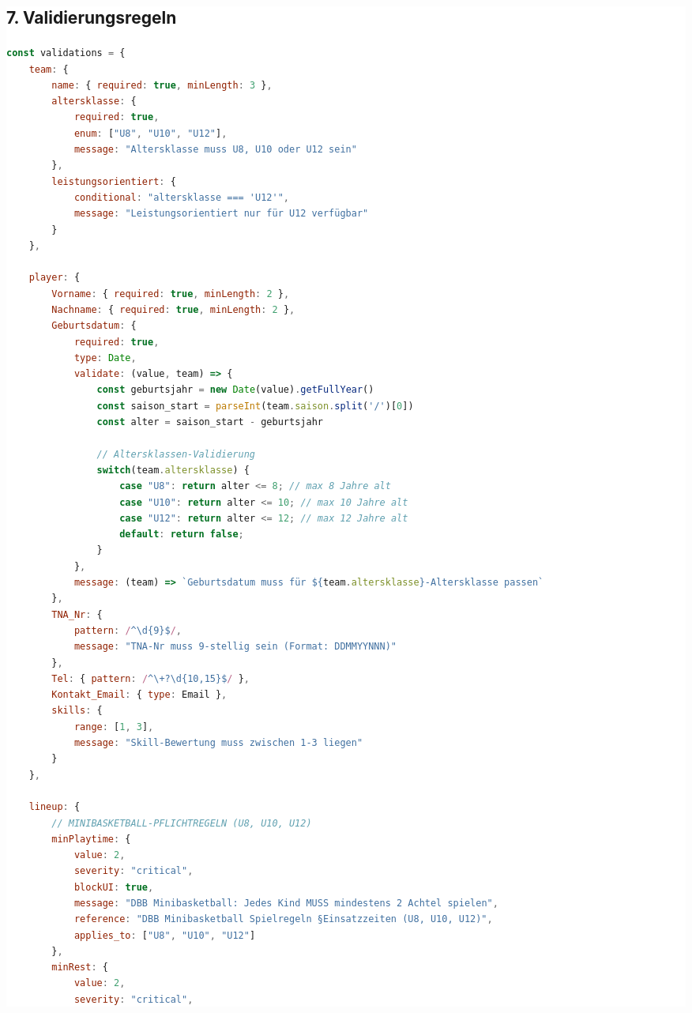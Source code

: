 
## 7. Validierungsregeln

```javascript
const validations = {
    team: {
        name: { required: true, minLength: 3 },
        altersklasse: { 
            required: true, 
            enum: ["U8", "U10", "U12"],
            message: "Altersklasse muss U8, U10 oder U12 sein"
        },
        leistungsorientiert: {
            conditional: "altersklasse === 'U12'",
            message: "Leistungsorientiert nur für U12 verfügbar"
        }
    },
    
    player: {
        Vorname: { required: true, minLength: 2 },
        Nachname: { required: true, minLength: 2 },
        Geburtsdatum: { 
            required: true, 
            type: Date,
            validate: (value, team) => {
                const geburtsjahr = new Date(value).getFullYear()
                const saison_start = parseInt(team.saison.split('/')[0])
                const alter = saison_start - geburtsjahr
                
                // Altersklassen-Validierung
                switch(team.altersklasse) {
                    case "U8": return alter <= 8; // max 8 Jahre alt
                    case "U10": return alter <= 10; // max 10 Jahre alt
                    case "U12": return alter <= 12; // max 12 Jahre alt
                    default: return false;
                }
            },
            message: (team) => `Geburtsdatum muss für ${team.altersklasse}-Altersklasse passen`
        },
        TNA_Nr: { 
            pattern: /^\d{9}$/, 
            message: "TNA-Nr muss 9-stellig sein (Format: DDMMYYNNN)"
        },
        Tel: { pattern: /^\+?\d{10,15}$/ },
        Kontakt_Email: { type: Email },
        skills: { 
            range: [1, 3],
            message: "Skill-Bewertung muss zwischen 1-3 liegen"
        }
    },
    
    lineup: {
        // MINIBASKETBALL-PFLICHTREGELN (U8, U10, U12)
        minPlaytime: { 
            value: 2, 
            severity: "critical",
            blockUI: true,
            message: "DBB Minibasketball: Jedes Kind MUSS mindestens 2 Achtel spielen",
            reference: "DBB Minibasketball Spielregeln §Einsatzzeiten (U8, U10, U12)",
            applies_to: ["U8", "U10", "U12"]
        },
        minRest: { 
            value: 2, 
            severity: "critical",
```